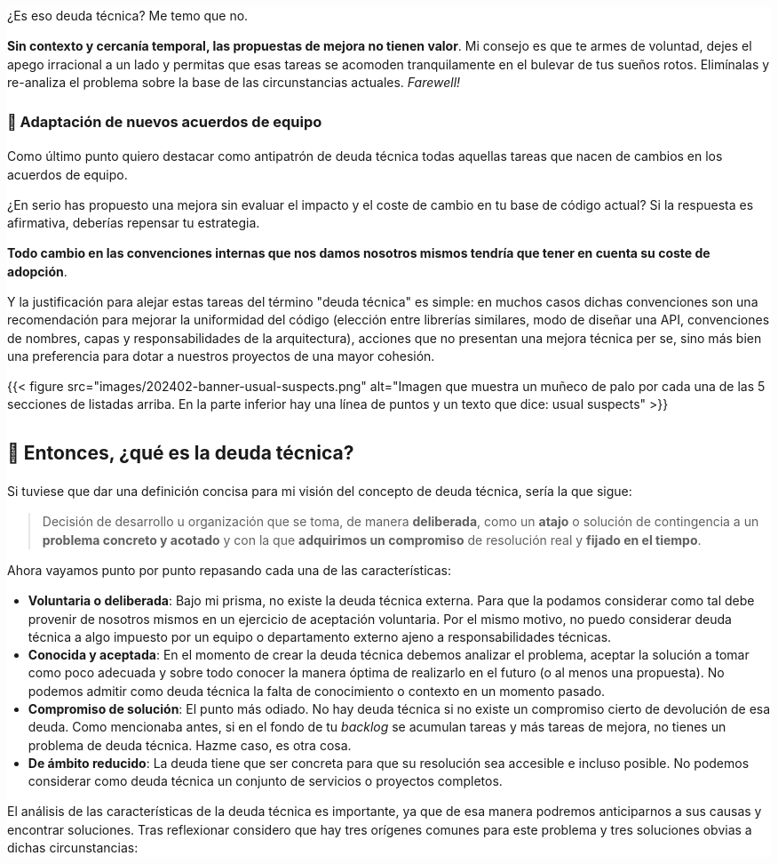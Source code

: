 ¿Es eso deuda técnica? Me temo que no.

**Sin contexto y cercanía temporal, las propuestas de mejora no tienen valor**. Mi consejo es que te armes de voluntad, dejes el apego irracional a un lado y permitas que esas tareas se acomoden tranquilamente en el bulevar de tus sueños rotos. Elimínalas y re-analiza el problema sobre la base de las circunstancias actuales. _Farewell!_

### 🤝 Adaptación de nuevos acuerdos de equipo

Como último punto quiero destacar como antipatrón de deuda técnica todas aquellas tareas que nacen de cambios en los acuerdos de equipo.

¿En serio has propuesto una mejora sin evaluar el impacto y el coste de cambio en tu base de código actual? Si la respuesta es afirmativa, deberías repensar tu estrategia.

**Todo cambio en las convenciones internas que nos damos nosotros mismos tendría que tener en cuenta su coste de adopción**.

Y la justificación para alejar estas tareas del término "deuda técnica" es simple: en muchos casos dichas convenciones son una recomendación para mejorar la uniformidad del código (elección entre librerías similares, modo de diseñar una API, convenciones de nombres, capas y responsabilidades de la arquitectura), acciones que no presentan una mejora técnica per se, sino más bien una preferencia para dotar a nuestros proyectos de una mayor cohesión.

{{< figure src="images/202402-banner-usual-suspects.png" alt="Imagen que muestra un muñeco de palo por cada una de las 5 secciones de listadas arriba. En la parte inferior hay una línea de puntos y un texto que dice: usual suspects" >}}

## 🧐 Entonces, ¿qué es la deuda técnica?

Si tuviese que dar una definición concisa para mi visión del concepto de deuda técnica, sería la que sigue:

> Decisión de desarrollo u organización que se toma, de manera **deliberada**, como un **atajo** o solución de contingencia a un **problema concreto y acotado** y con la que **adquirimos un compromiso** de resolución real y **fijado en el tiempo**.

Ahora vayamos punto por punto repasando cada una de las características:

- **Voluntaria o deliberada**: Bajo mi prisma, no existe la deuda técnica externa. Para que la podamos considerar como tal debe provenir de nosotros mismos en un ejercicio de aceptación voluntaria. Por el mismo motivo, no puedo considerar deuda técnica a algo impuesto por un equipo o departamento externo ajeno a responsabilidades técnicas.
- **Conocida y aceptada**: En el momento de crear la deuda técnica debemos analizar el problema, aceptar la solución a tomar como poco adecuada y sobre todo conocer la manera óptima de realizarlo en el futuro (o al menos una propuesta). No podemos admitir como deuda técnica la falta de conocimiento o contexto en un momento pasado.
- **Compromiso de solución**: El punto más odiado. No hay deuda técnica si no existe un compromiso cierto de devolución de esa deuda. Como mencionaba antes, si en el fondo de tu _backlog_ se acumulan tareas y más tareas de mejora, no tienes un problema de deuda técnica. Hazme caso, es otra cosa.
- **De ámbito reducido**: La deuda tiene que ser concreta para que su resolución sea accesible e incluso posible. No podemos considerar como deuda técnica un conjunto de servicios o proyectos completos.

El análisis de las características de la deuda técnica es importante, ya que de esa manera podremos anticiparnos a sus causas y encontrar soluciones. Tras reflexionar considero que hay tres orígenes comunes para este problema y tres soluciones obvias a dichas circunstancias:
